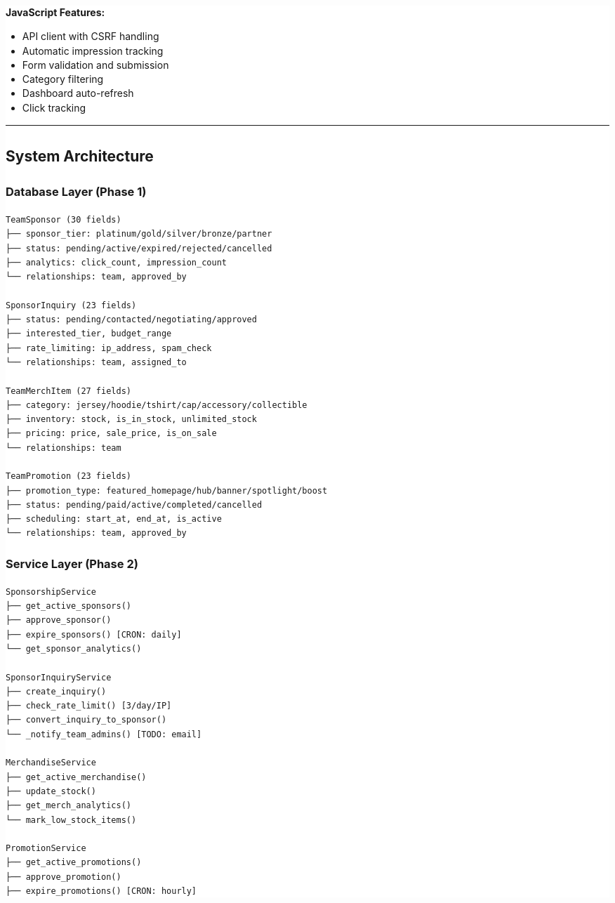**JavaScript Features:**
- API client with CSRF handling
- Automatic impression tracking
- Form validation and submission
- Category filtering
- Dashboard auto-refresh
- Click tracking

---

## System Architecture

### Database Layer (Phase 1)
```
TeamSponsor (30 fields)
├── sponsor_tier: platinum/gold/silver/bronze/partner
├── status: pending/active/expired/rejected/cancelled
├── analytics: click_count, impression_count
└── relationships: team, approved_by

SponsorInquiry (23 fields)
├── status: pending/contacted/negotiating/approved
├── interested_tier, budget_range
├── rate_limiting: ip_address, spam_check
└── relationships: team, assigned_to

TeamMerchItem (27 fields)
├── category: jersey/hoodie/tshirt/cap/accessory/collectible
├── inventory: stock, is_in_stock, unlimited_stock
├── pricing: price, sale_price, is_on_sale
└── relationships: team

TeamPromotion (23 fields)
├── promotion_type: featured_homepage/hub/banner/spotlight/boost
├── status: pending/paid/active/completed/cancelled
├── scheduling: start_at, end_at, is_active
└── relationships: team, approved_by
```

### Service Layer (Phase 2)
```
SponsorshipService
├── get_active_sponsors()
├── approve_sponsor()
├── expire_sponsors() [CRON: daily]
└── get_sponsor_analytics()

SponsorInquiryService
├── create_inquiry()
├── check_rate_limit() [3/day/IP]
├── convert_inquiry_to_sponsor()
└── _notify_team_admins() [TODO: email]

MerchandiseService
├── get_active_merchandise()
├── update_stock()
├── get_merch_analytics()
└── mark_low_stock_items()

PromotionService
├── get_active_promotions()
├── approve_promotion()
├── expire_promotions() [CRON: hourly]
```